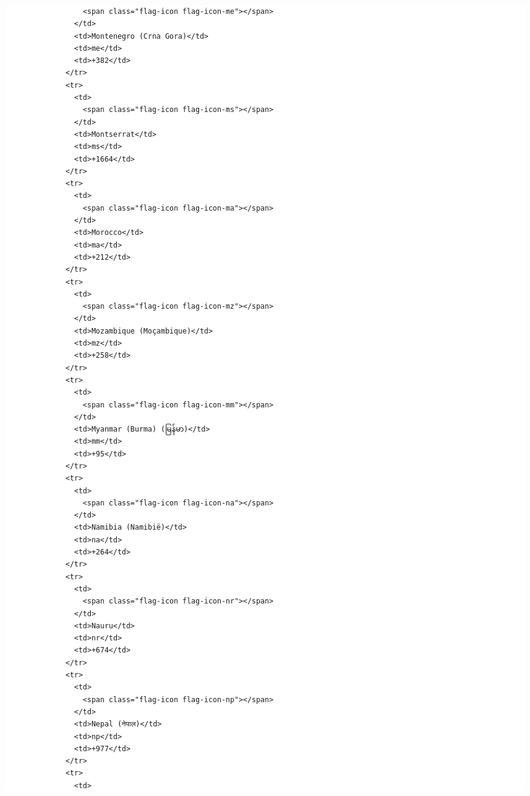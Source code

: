                       <span class="flag-icon flag-icon-me"></span>
                    </td>
                    <td>Montenegro (Crna Gora)</td>
                    <td>me</td>
                    <td>+382</td>
                  </tr>
                  <tr>
                    <td>
                      <span class="flag-icon flag-icon-ms"></span>
                    </td>
                    <td>Montserrat</td>
                    <td>ms</td>
                    <td>+1664</td>
                  </tr>
                  <tr>
                    <td>
                      <span class="flag-icon flag-icon-ma"></span>
                    </td>
                    <td>Morocco</td>
                    <td>ma</td>
                    <td>+212</td>
                  </tr>
                  <tr>
                    <td>
                      <span class="flag-icon flag-icon-mz"></span>
                    </td>
                    <td>Mozambique (Moçambique)</td>
                    <td>mz</td>
                    <td>+258</td>
                  </tr>
                  <tr>
                    <td>
                      <span class="flag-icon flag-icon-mm"></span>
                    </td>
                    <td>Myanmar (Burma) (မြန်မာ)</td>
                    <td>mm</td>
                    <td>+95</td>
                  </tr>
                  <tr>
                    <td>
                      <span class="flag-icon flag-icon-na"></span>
                    </td>
                    <td>Namibia (Namibië)</td>
                    <td>na</td>
                    <td>+264</td>
                  </tr>
                  <tr>
                    <td>
                      <span class="flag-icon flag-icon-nr"></span>
                    </td>
                    <td>Nauru</td>
                    <td>nr</td>
                    <td>+674</td>
                  </tr>
                  <tr>
                    <td>
                      <span class="flag-icon flag-icon-np"></span>
                    </td>
                    <td>Nepal (नेपाल)</td>
                    <td>np</td>
                    <td>+977</td>
                  </tr>
                  <tr>
                    <td>
